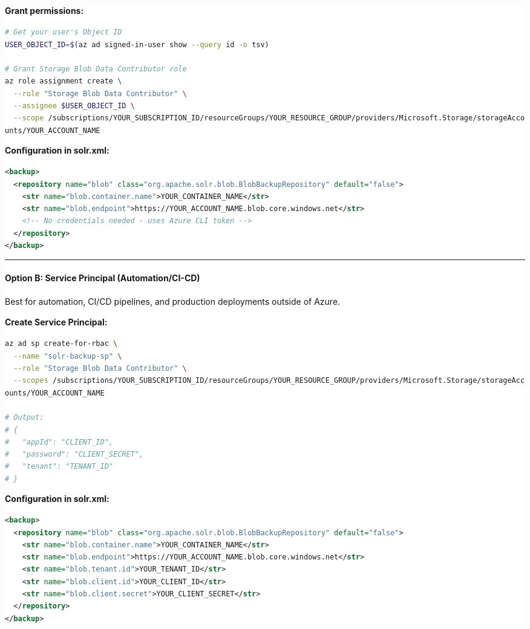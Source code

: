 **Grant permissions:**
```bash
# Get your user's Object ID
USER_OBJECT_ID=$(az ad signed-in-user show --query id -o tsv)

# Grant Storage Blob Data Contributor role
az role assignment create \
  --role "Storage Blob Data Contributor" \
  --assignee $USER_OBJECT_ID \
  --scope /subscriptions/YOUR_SUBSCRIPTION_ID/resourceGroups/YOUR_RESOURCE_GROUP/providers/Microsoft.Storage/storageAccounts/YOUR_ACCOUNT_NAME
```

**Configuration in solr.xml:**
```xml
<backup>
  <repository name="blob" class="org.apache.solr.blob.BlobBackupRepository" default="false">
    <str name="blob.container.name">YOUR_CONTAINER_NAME</str>
    <str name="blob.endpoint">https://YOUR_ACCOUNT_NAME.blob.core.windows.net</str>
    <!-- No credentials needed - uses Azure CLI token -->
  </repository>
</backup>
```

---

#### Option B: Service Principal (Automation/CI-CD)

Best for automation, CI/CD pipelines, and production deployments outside of Azure.

**Create Service Principal:**
```bash
az ad sp create-for-rbac \
  --name "solr-backup-sp" \
  --role "Storage Blob Data Contributor" \
  --scopes /subscriptions/YOUR_SUBSCRIPTION_ID/resourceGroups/YOUR_RESOURCE_GROUP/providers/Microsoft.Storage/storageAccounts/YOUR_ACCOUNT_NAME

# Output:
# {
#   "appId": "CLIENT_ID",
#   "password": "CLIENT_SECRET",
#   "tenant": "TENANT_ID"
# }
```

**Configuration in solr.xml:**
```xml
<backup>
  <repository name="blob" class="org.apache.solr.blob.BlobBackupRepository" default="false">
    <str name="blob.container.name">YOUR_CONTAINER_NAME</str>
    <str name="blob.endpoint">https://YOUR_ACCOUNT_NAME.blob.core.windows.net</str>
    <str name="blob.tenant.id">YOUR_TENANT_ID</str>
    <str name="blob.client.id">YOUR_CLIENT_ID</str>
    <str name="blob.client.secret">YOUR_CLIENT_SECRET</str>
  </repository>
</backup>
```
